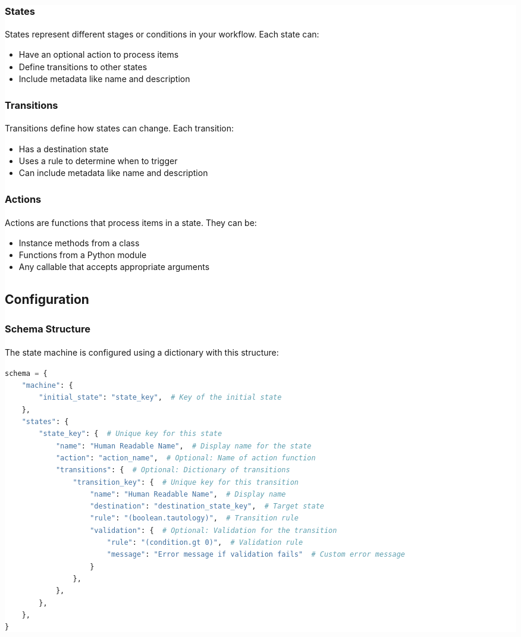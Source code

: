### States

States represent different stages or conditions in your workflow. Each state can:
- Have an optional action to process items
- Define transitions to other states
- Include metadata like name and description

### Transitions

Transitions define how states can change. Each transition:
- Has a destination state
- Uses a rule to determine when to trigger
- Can include metadata like name and description

### Actions

Actions are functions that process items in a state. They can be:
- Instance methods from a class
- Functions from a Python module
- Any callable that accepts appropriate arguments

## Configuration

### Schema Structure

The state machine is configured using a dictionary with this structure:

```python
schema = {
    "machine": {
        "initial_state": "state_key",  # Key of the initial state
    },
    "states": {
        "state_key": {  # Unique key for this state
            "name": "Human Readable Name",  # Display name for the state
            "action": "action_name",  # Optional: Name of action function
            "transitions": {  # Optional: Dictionary of transitions
                "transition_key": {  # Unique key for this transition
                    "name": "Human Readable Name",  # Display name
                    "destination": "destination_state_key",  # Target state
                    "rule": "(boolean.tautology)",  # Transition rule
                    "validation": {  # Optional: Validation for the transition
                        "rule": "(condition.gt 0)",  # Validation rule
                        "message": "Error message if validation fails"  # Custom error message
                    }
                },
            },
        },
    },
}
```
